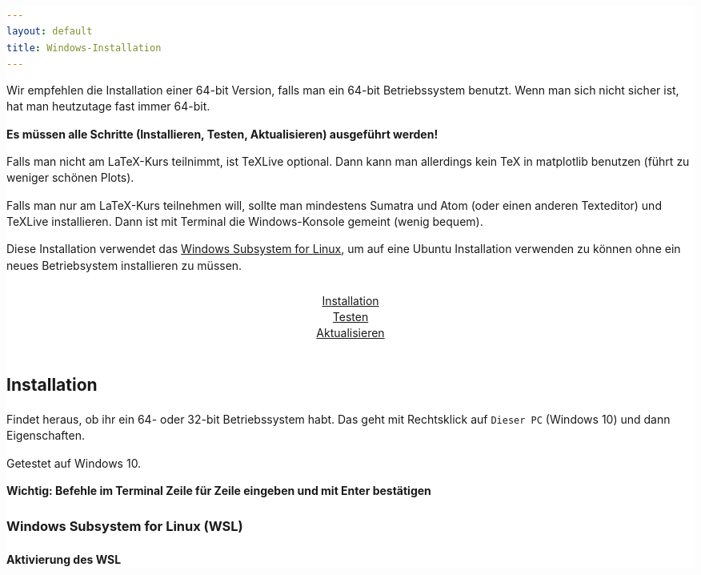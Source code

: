 ```yaml
---
layout: default
title: Windows-Installation
---
```


Wir empfehlen die Installation einer 64-bit Version, falls man ein 64-bit Betriebssystem benutzt.
Wenn man sich nicht sicher ist, hat man heutzutage fast immer 64-bit.


__Es müssen alle Schritte (Installieren, Testen, Aktualisieren) ausgeführt werden!__

Falls man nicht am LaTeX-Kurs teilnimmt, ist TeXLive optional.
Dann kann man allerdings kein TeX in matplotlib benutzen (führt zu weniger schönen Plots).

Falls man nur am LaTeX-Kurs teilnehmen will, sollte man mindestens Sumatra und Atom (oder einen anderen Texteditor) und TeXLive installieren.
Dann ist mit Terminal die Windows-Konsole gemeint (wenig bequem).

Diese Installation verwendet das [Windows Subsystem for Linux](https://docs.microsoft.com/en-us/windows/wsl/install-win10), um auf eine Ubuntu Installation
verwenden zu können ohne ein neues Betriebsystem installieren zu müssen.

<div class="row" style="padding: 10px">
  <div class="col-md-4" align="center">
  <a href="#installation" class="btn btn-secondary btn-lg btn-block" role="button">
  Installation
  </a>
  </div>
  <div class="col-md-4" align="center">
  <a href="#test" class="btn btn-secondary btn-lg btn-block" role="button">
  Testen
  </a>
  </div>
  <div class="col-md-4" align="center">
  <a href="#update" class="btn btn-secondary btn-lg btn-block" role="button">
  Aktualisieren 
  </a>
  </div>
  <div class="col-md-2" align="center"></div>
</div>

## <a id="Installation"></a>Installation

Findet heraus, ob ihr ein 64- oder 32-bit Betriebssystem habt. Das geht mit Rechtsklick 
auf `Dieser PC` (Windows 10) und dann Eigenschaften.

Getestet auf Windows 10.

**Wichtig: Befehle im Terminal Zeile für Zeile eingeben und mit Enter bestätigen**

### Windows Subsystem for Linux (WSL)

#### Aktivierung des WSL

